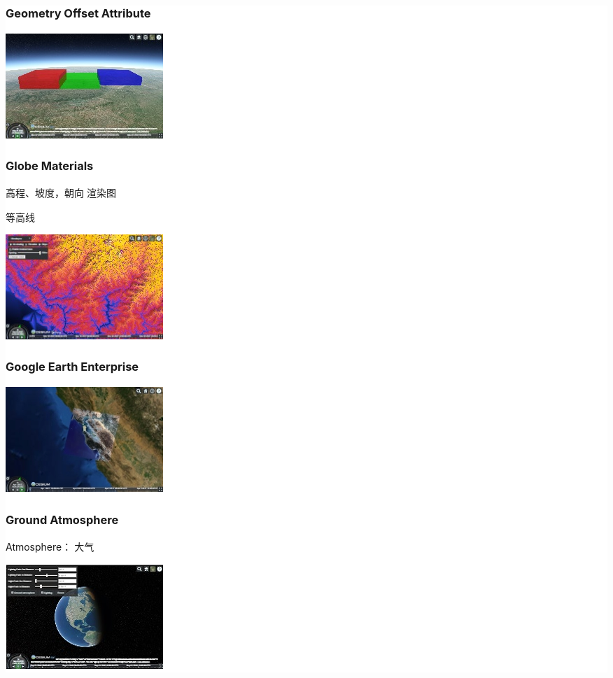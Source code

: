 
### Geometry Offset Attribute


![](../image/Geometry-Offset-Attribute.jpg)


### Globe Materials

高程、坡度，朝向 渲染图


等高线



![](../image/Globe-Materials.jpg)


### Google Earth Enterprise



![](../image/Google-Earth-Enterprise.jpg)


### Ground Atmosphere
Atmosphere： 大气




![](../image/Ground-Atmosphere.jpg)
